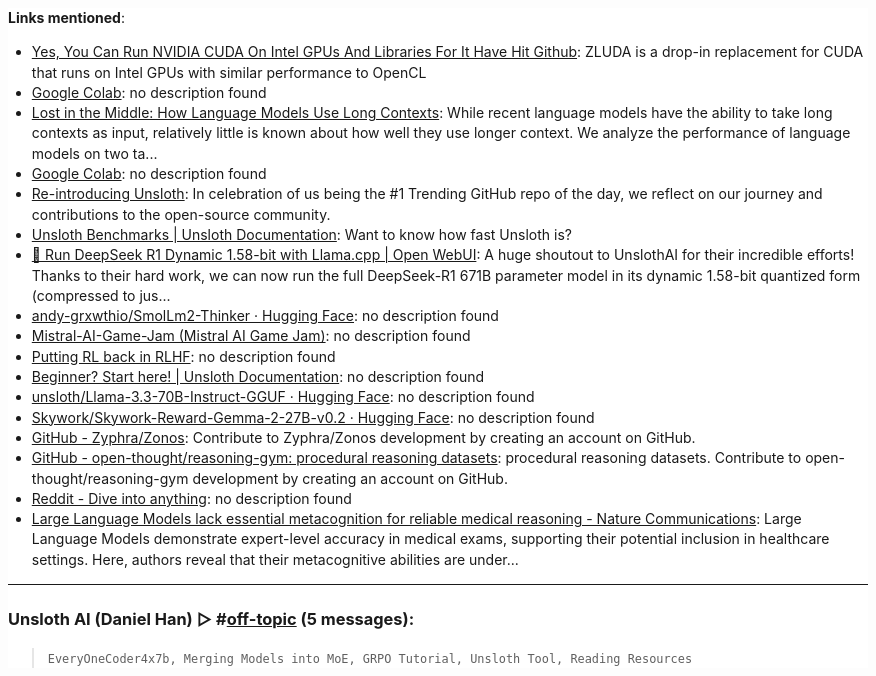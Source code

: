<strong>Links mentioned</strong>:

<ul>
<li>
<a href="https://hothardware.com/news/cuda-on-intel-gpus-zluda">Yes, You Can Run NVIDIA CUDA On Intel GPUs And Libraries For It Have Hit Github</a>: ZLUDA is a drop-in replacement for CUDA that runs on Intel GPUs with similar performance to OpenCL</li><li><a href="https://colab.research.google.com/github/unslothai/notebooks/blob/main/nb/Llama3.1_(8B)-GRPO.ipynb">Google Colab</a>: no description found</li><li><a href="https://arxiv.org/abs/2307.03172">Lost in the Middle: How Language Models Use Long Contexts</a>: While recent language models have the ability to take long contexts as input, relatively little is known about how well they use longer context. We analyze the performance of language models on two ta...</li><li><a href="https://colab.research.google.com/github/unslothai/notebooks/blob/main/nb/Lla">Google Colab</a>: no description found</li><li><a href="https://unsloth.ai/blog/reintroducing">Re-introducing Unsloth</a>: In celebration of us being the #1 Trending GitHub repo of the day, we reflect on our journey and contributions to the open-source community.</li><li><a href="https://docs.unsloth.ai/basics/unsloth-benchmarks">Unsloth Benchmarks | Unsloth Documentation</a>: Want to know how fast Unsloth is?</li><li><a href="https://docs.openwebui.com/tutorials/integrations/deepseekr1-dynamic">🐋 Run DeepSeek R1 Dynamic 1.58-bit with Llama.cpp | Open WebUI</a>: A huge shoutout to UnslothAI for their incredible efforts! Thanks to their hard work, we can now run the full DeepSeek-R1 671B parameter model in its dynamic 1.58-bit quantized form (compressed to jus...</li><li><a href="https://huggingface.co/andy-grxwthio/SmolLm2-Thinker">andy-grxwthio/SmolLm2-Thinker · Hugging Face</a>: no description found</li><li><a href="https://huggingface.co/Mistral-AI-Game-Jam">Mistral-AI-Game-Jam (Mistral AI Game Jam)</a>: no description found</li><li><a href="https://huggingface.co/blog/putting_rl_back_in_rlhf_with_rloo">Putting RL back in RLHF</a>: no description found</li><li><a href="https://docs.unsloth.ai/get-started/beginner-start-here">Beginner? Start here! | Unsloth Documentation</a>: no description found</li><li><a href="https://huggingface.co/unsloth/Llama-3.3-70B-Instruct-GGUF">unsloth/Llama-3.3-70B-Instruct-GGUF · Hugging Face</a>: no description found</li><li><a href="https://huggingface.co/Skywork/Skywork-Reward-Gemma-2-27B-v0.2">Skywork/Skywork-Reward-Gemma-2-27B-v0.2 · Hugging Face</a>: no description found</li><li><a href="https://github.com/Zyphra/Zonos">GitHub - Zyphra/Zonos</a>: Contribute to Zyphra/Zonos development by creating an account on GitHub.</li><li><a href="https://github.com/open-thought/reasoning-gym">GitHub - open-thought/reasoning-gym: procedural reasoning datasets</a>: procedural reasoning datasets. Contribute to open-thought/reasoning-gym development by creating an account on GitHub.</li><li><a href="https://www.reddit.com/r/unsloth">Reddit - Dive into anything</a>: no description found</li><li><a href="https://www.nature.com/articles/s41467-024-55628-6">Large Language Models lack essential metacognition for reliable medical reasoning - Nature Communications</a>: Large Language Models demonstrate expert-level accuracy in medical exams, supporting their potential inclusion in healthcare settings. Here, authors reveal that their metacognitive abilities are under...
</li>
</ul>

</div>
  

---


### **Unsloth AI (Daniel Han) ▷ #[off-topic](https://discord.com/channels/1179035537009545276/1179039861576056922/1338642245980520509)** (5 messages): 

> `EveryOneCoder4x7b, Merging Models into MoE, GRPO Tutorial, Unsloth Tool, Reading Resources` 

